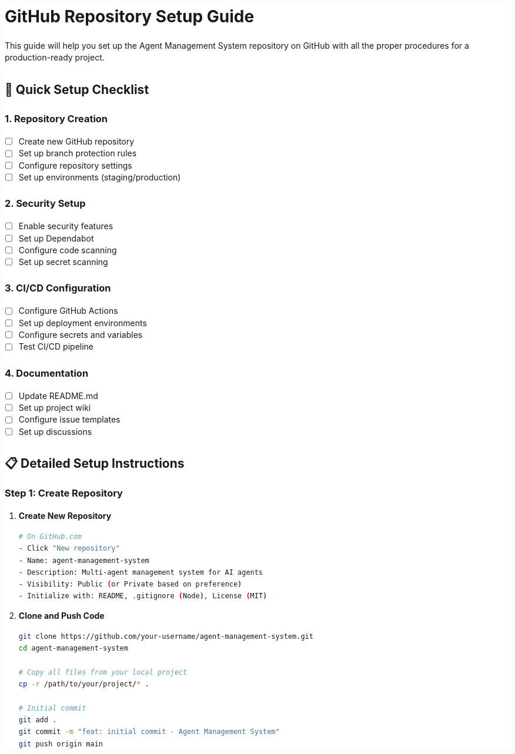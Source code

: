 # GitHub Repository Setup Guide

This guide will help you set up the Agent Management System repository on GitHub with all the proper procedures for a production-ready project.

## 🚀 Quick Setup Checklist

### 1. Repository Creation
- [ ] Create new GitHub repository
- [ ] Set up branch protection rules
- [ ] Configure repository settings
- [ ] Set up environments (staging/production)

### 2. Security Setup
- [ ] Enable security features
- [ ] Set up Dependabot
- [ ] Configure code scanning
- [ ] Set up secret scanning

### 3. CI/CD Configuration
- [ ] Configure GitHub Actions
- [ ] Set up deployment environments
- [ ] Configure secrets and variables
- [ ] Test CI/CD pipeline

### 4. Documentation
- [ ] Update README.md
- [ ] Set up project wiki
- [ ] Configure issue templates
- [ ] Set up discussions

## 📋 Detailed Setup Instructions

### Step 1: Create Repository

1. **Create New Repository**
   ```bash
   # On GitHub.com
   - Click "New repository"
   - Name: agent-management-system
   - Description: Multi-agent management system for AI agents
   - Visibility: Public (or Private based on preference)
   - Initialize with: README, .gitignore (Node), License (MIT)
   ```

2. **Clone and Push Code**
   ```bash
   git clone https://github.com/your-username/agent-management-system.git
   cd agent-management-system
   
   # Copy all files from your local project
   cp -r /path/to/your/project/* .
   
   # Initial commit
   git add .
   git commit -m "feat: initial commit - Agent Management System"
   git push origin main
   ```
